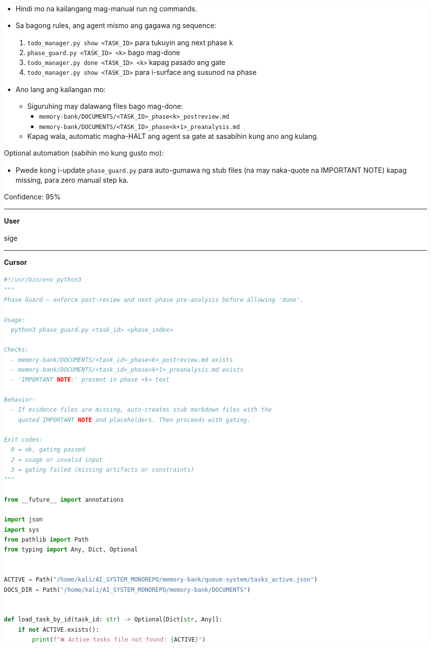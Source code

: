 - Hindi mo na kailangang mag-manual run ng commands.  
- Sa bagong rules, ang agent mismo ang gagawa ng sequence:
  1) `todo_manager.py show <TASK_ID>` para tukuyin ang next phase k
  2) `phase_guard.py <TASK_ID> <k>` bago mag-done
  3) `todo_manager.py done <TASK_ID> <k>` kapag pasado ang gate
  4) `todo_manager.py show <TASK_ID>` para i-surface ang susunod na phase

- Ano lang ang kailangan mo:
  - Siguruhing may dalawang files bago mag-done:
    - `memory-bank/DOCUMENTS/<TASK_ID>_phase<k>_postreview.md`
    - `memory-bank/DOCUMENTS/<TASK_ID>_phase<k+1>_preanalysis.md`
  - Kapag wala, automatic magha-HALT ang agent sa gate at sasabihin kung ano ang kulang.

Optional automation (sabihin mo kung gusto mo):
- Pwede kong i-update `phase_guard.py` para auto-gumawa ng stub files (na may naka-quote na IMPORTANT NOTE) kapag missing, para zero manual step ka.

Confidence: 95%

---

**User**

sige

---

**Cursor**

```python
#!/usr/bin/env python3
"""
Phase Guard – enforce post-review and next-phase pre-analysis before allowing 'done'.

Usage:
  python3 phase_guard.py <task_id> <phase_index>

Checks:
  - memory-bank/DOCUMENTS/<task_id>_phase<k>_postreview.md exists
  - memory-bank/DOCUMENTS/<task_id>_phase<k+1>_preanalysis.md exists
  - 'IMPORTANT NOTE:' present in phase <k> text

Behavior:
  - If evidence files are missing, auto-creates stub markdown files with the
    quoted IMPORTANT NOTE and placeholders. Then proceeds with gating.

Exit codes:
  0 = ok, gating passed
  2 = usage or invalid input
  3 = gating failed (missing artifacts or constraints)
"""

from __future__ import annotations

import json
import sys
from pathlib import Path
from typing import Any, Dict, Optional


ACTIVE = Path("/home/kali/AI_SYSTEM_MONOREPO/memory-bank/queue-system/tasks_active.json")
DOCS_DIR = Path("/home/kali/AI_SYSTEM_MONOREPO/memory-bank/DOCUMENTS")


def load_task_by_id(task_id: str) -> Optional[Dict[str, Any]]:
    if not ACTIVE.exists():
        print(f"❌ Active tasks file not found: {ACTIVE}")
```